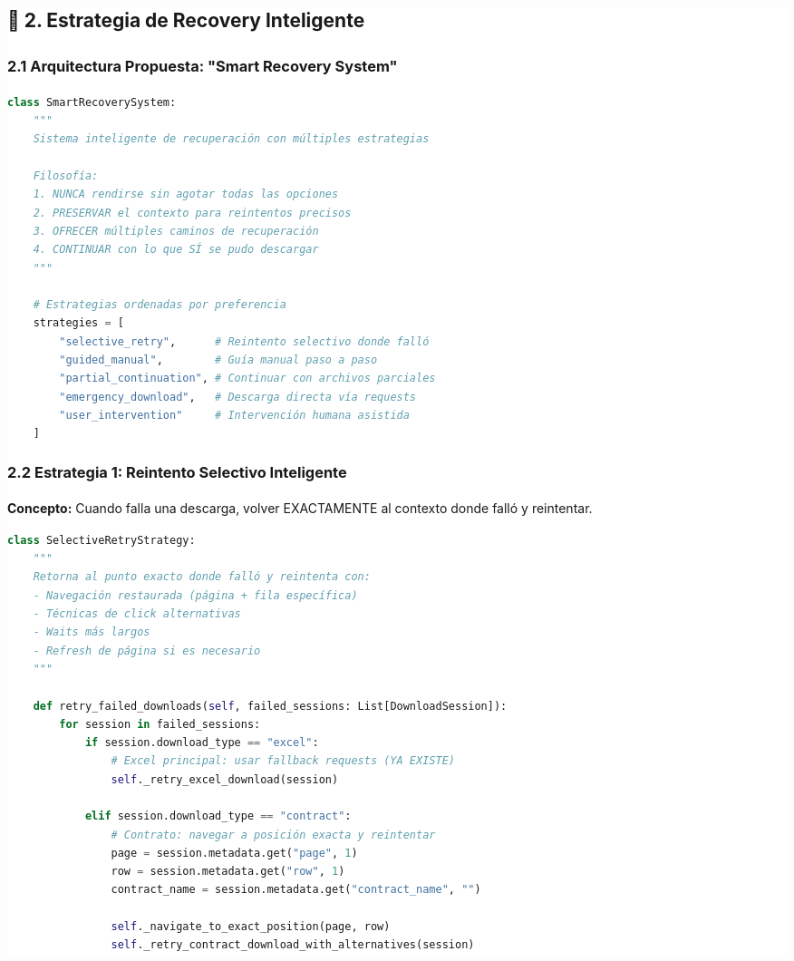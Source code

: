 
## 🎯 2. Estrategia de Recovery Inteligente

### 2.1 Arquitectura Propuesta: "Smart Recovery System"

```python
class SmartRecoverySystem:
    """
    Sistema inteligente de recuperación con múltiples estrategias
    
    Filosofía:
    1. NUNCA rendirse sin agotar todas las opciones
    2. PRESERVAR el contexto para reintentos precisos  
    3. OFRECER múltiples caminos de recuperación
    4. CONTINUAR con lo que SÍ se pudo descargar
    """
    
    # Estrategias ordenadas por preferencia
    strategies = [
        "selective_retry",      # Reintento selectivo donde falló
        "guided_manual",        # Guía manual paso a paso
        "partial_continuation", # Continuar con archivos parciales
        "emergency_download",   # Descarga directa vía requests
        "user_intervention"     # Intervención humana asistida
    ]
```

### 2.2 Estrategia 1: Reintento Selectivo Inteligente

**Concepto:** Cuando falla una descarga, volver EXACTAMENTE al contexto donde falló y reintentar.

```python
class SelectiveRetryStrategy:
    """
    Retorna al punto exacto donde falló y reintenta con:
    - Navegación restaurada (página + fila específica)
    - Técnicas de click alternativas
    - Waits más largos
    - Refresh de página si es necesario
    """
    
    def retry_failed_downloads(self, failed_sessions: List[DownloadSession]):
        for session in failed_sessions:
            if session.download_type == "excel":
                # Excel principal: usar fallback requests (YA EXISTE)
                self._retry_excel_download(session)
                
            elif session.download_type == "contract":
                # Contrato: navegar a posición exacta y reintentar
                page = session.metadata.get("page", 1)
                row = session.metadata.get("row", 1) 
                contract_name = session.metadata.get("contract_name", "")
                
                self._navigate_to_exact_position(page, row)
                self._retry_contract_download_with_alternatives(session)
```
